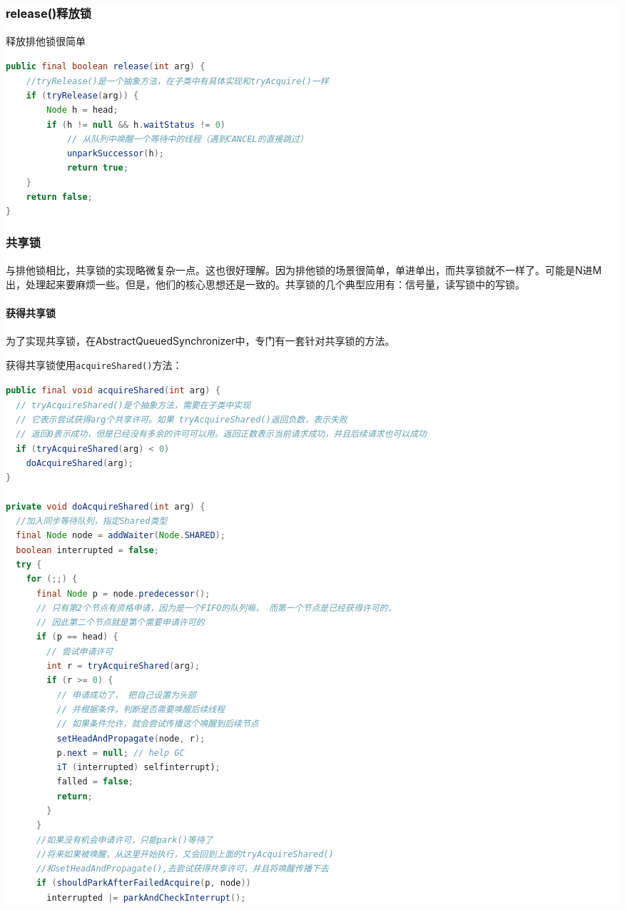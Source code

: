 ### release()释放锁

释放排他锁很简单

```java
public final boolean release(int arg) {
    //tryRelease()是一个抽象方法，在子类中有具体实现和tryAcquire()一样
    if (tryRelease(arg)) {
        Node h = head;
        if (h != null && h.waitStatus != 0)
            // 从队列中唤醒一个等待中的线程（遇到CANCEL的直接跳过）
            unparkSuccessor(h);
            return true;
    }
    return false;
}
```

### 共享锁

与排他锁相比，共享锁的实现略微复杂一点。这也很好理解。因为排他锁的场景很简单，单进单出，而共享锁就不一样了。可能是N进M出，处理起来要麻烦一些。但是，他们的核心思想还是一致的。共享锁的几个典型应用有：信号量，读写锁中的写锁。

#### 获得共享锁

为了实现共享锁，在AbstractQueuedSynchronizer中，专门有一套针对共享锁的方法。

获得共享锁使用`acquireShared()`方法：

```java
public final void acquireShared(int arg) {
  // tryAcquireShared()是个抽象方法，需要在子类中实现
  // 它表示尝试获得arg个共享许可。如果 tryAcquireShared()返回负数，表示失败
  // 返回0表示成功，但是已经没有多余的许可可以用。返回正数表示当前请求成功，并且后续请求也可以成功
  if (tryAcquireShared(arg) < 0)
    doAcquireShared(arg);
}

private void doAcquireShared(int arg) {
  //加入同步等待队列，指定Shared类型
  final Node node = addWaiter(Node.SHARED);
  boolean interrupted = false;
  try {
    for (;;) {
      final Node p = node.predecessor();
      // 只有第2个节点有资格申请，因为是一个FIFO的队列嘛， 而第一个节点是已经获得许可的，
      // 因此第二个节点就是第个需要申请许可的
      if (p == head) {
        // 尝试申请许可
        int r = tryAcquireShared(arg);
        if (r >= 0) {
          // 申请成功了， 把自己设置为头部
          // 并根据条件，判断是否需要唤醒后续线程
          // 如果条件允许，就会尝试传播这个唤醒到后续节点
          setHeadAndPropagate(node, r);
          p.next = null; // help GC
          iT (interrupted) selfinterrupt);
          falled = false;
          return;
        }
      }
      //如果没有机会申请许可，只能park()等待了
      //将来如果被唤醒，从这里开始执行，又会回到上面的tryAcquireShared()
      //和setHeadAndPropagate(),去尝试获得共享许可，并且将唤醒传播下去
      if (shouldParkAfterFailedAcquire(p, node))
        interrupted |= parkAndCheckInterrupt();
```